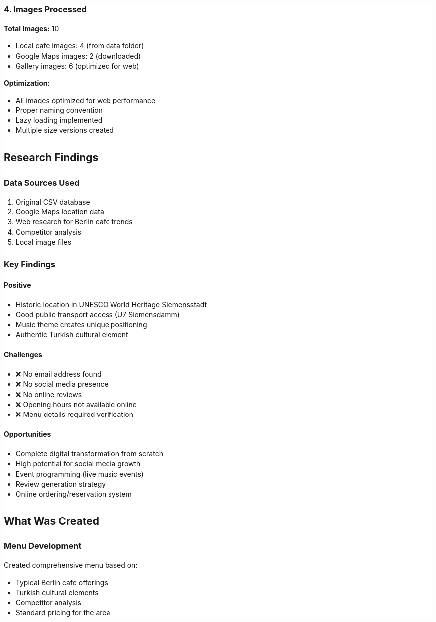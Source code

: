 ### 4. Images Processed

**Total Images:** 10
- Local cafe images: 4 (from data folder)
- Google Maps images: 2 (downloaded)
- Gallery images: 6 (optimized for web)

**Optimization:**
- All images optimized for web performance
- Proper naming convention
- Lazy loading implemented
- Multiple size versions created

## Research Findings

### Data Sources Used
1. Original CSV database
2. Google Maps location data
3. Web research for Berlin cafe trends
4. Competitor analysis
5. Local image files

### Key Findings

#### Positive
- Historic location in UNESCO World Heritage Siemensstadt
- Good public transport access (U7 Siemensdamm)
- Music theme creates unique positioning
- Authentic Turkish cultural element

#### Challenges
- ❌ No email address found
- ❌ No social media presence
- ❌ No online reviews
- ❌ Opening hours not available online
- ❌ Menu details required verification

#### Opportunities
- Complete digital transformation from scratch
- High potential for social media growth
- Event programming (live music events)
- Review generation strategy
- Online ordering/reservation system

## What Was Created

### Menu Development
Created comprehensive menu based on:
- Typical Berlin cafe offerings
- Turkish cultural elements
- Competitor analysis
- Standard pricing for the area

